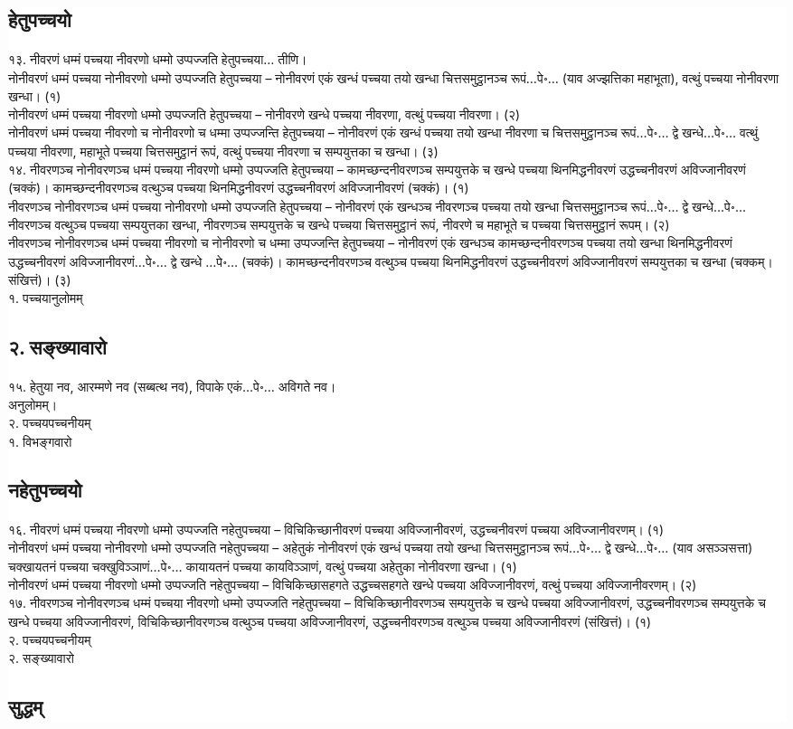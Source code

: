 
## हेतुपच्चयो

१३. नीवरणं धम्मं पच्चया नीवरणो धम्मो उप्पज्जति हेतुपच्चया… तीणि।  
नोनीवरणं धम्मं पच्चया नोनीवरणो धम्मो उप्पज्जति हेतुपच्चया – नोनीवरणं एकं खन्धं पच्चया तयो खन्धा चित्तसमुट्ठानञ्च रूपं…पे॰… (याव अज्झत्तिका महाभूता), वत्थुं पच्चया नोनीवरणा खन्धा। (१)  
नोनीवरणं धम्मं पच्चया नीवरणो धम्मो उप्पज्जति हेतुपच्चया – नोनीवरणे खन्धे पच्चया नीवरणा, वत्थुं पच्चया नीवरणा। (२)  
नोनीवरणं धम्मं पच्चया नीवरणो च नोनीवरणो च धम्मा उप्पज्जन्ति हेतुपच्चया – नोनीवरणं एकं खन्धं पच्चया तयो खन्धा नीवरणा च चित्तसमुट्ठानञ्च रूपं…पे॰… द्वे खन्धे…पे॰… वत्थुं पच्चया नीवरणा, महाभूते पच्चया चित्तसमुट्ठानं रूपं, वत्थुं पच्चया नीवरणा च सम्पयुत्तका च खन्धा। (३)  
१४. नीवरणञ्च नोनीवरणञ्च धम्मं पच्चया नीवरणो धम्मो उप्पज्जति हेतुपच्चया – कामच्छन्दनीवरणञ्च सम्पयुत्तके च खन्धे पच्चया थिनमिद्धनीवरणं उद्धच्चनीवरणं अविज्जानीवरणं (चक्कं)। कामच्छन्दनीवरणञ्च वत्थुञ्च पच्चया थिनमिद्धनीवरणं उद्धच्चनीवरणं अविज्जानीवरणं (चक्कं)। (१)  
नीवरणञ्च नोनीवरणञ्च धम्मं पच्चया नोनीवरणो धम्मो उप्पज्जति हेतुपच्चया – नोनीवरणं एकं खन्धञ्च नीवरणञ्च पच्चया तयो खन्धा चित्तसमुट्ठानञ्च रूपं…पे॰… द्वे खन्धे…पे॰… नीवरणञ्च वत्थुञ्च पच्चया सम्पयुत्तका खन्धा, नीवरणञ्च सम्पयुत्तके च खन्धे पच्चया चित्तसमुट्ठानं रूपं, नीवरणे च महाभूते च पच्चया चित्तसमुट्ठानं रूपम्। (२)  
नीवरणञ्च नोनीवरणञ्च धम्मं पच्चया नीवरणो च नोनीवरणो च धम्मा उप्पज्जन्ति हेतुपच्चया – नोनीवरणं एकं खन्धञ्च कामच्छन्दनीवरणञ्च पच्चया तयो खन्धा थिनमिद्धनीवरणं उद्धच्चनीवरणं अविज्जानीवरणं…पे॰… द्वे खन्धे …पे॰… (चक्कं)। कामच्छन्दनीवरणञ्च वत्थुञ्च पच्चया थिनमिद्धनीवरणं उद्धच्चनीवरणं अविज्जानीवरणं सम्पयुत्तका च खन्धा (चक्कम्। संखित्तं)। (३)  
१. पच्चयानुलोमम्  


## २. सङ्ख्यावारो

१५. हेतुया नव, आरम्मणे नव (सब्बत्थ नव), विपाके एकं…पे॰… अविगते नव।  
अनुलोमम्।  
२. पच्चयपच्चनीयम्  
१. विभङ्गवारो  


## नहेतुपच्चयो

१६. नीवरणं धम्मं पच्चया नीवरणो धम्मो उप्पज्जति नहेतुपच्चया – विचिकिच्छानीवरणं पच्चया अविज्जानीवरणं, उद्धच्चनीवरणं पच्चया अविज्जानीवरणम्। (१)  
नोनीवरणं धम्मं पच्चया नोनीवरणो धम्मो उप्पज्जति नहेतुपच्चया – अहेतुकं नोनीवरणं एकं खन्धं पच्चया तयो खन्धा चित्तसमुट्ठानञ्च रूपं…पे॰… द्वे खन्धे…पे॰… (याव असञ्ञसत्ता) चक्खायतनं पच्चया चक्खुविञ्ञाणं…पे॰… कायायतनं पच्चया कायविञ्ञाणं, वत्थुं पच्चया अहेतुका नोनीवरणा खन्धा। (१)  
नोनीवरणं धम्मं पच्चया नीवरणो धम्मो उप्पज्जति नहेतुपच्चया – विचिकिच्छासहगते उद्धच्चसहगते खन्धे पच्चया अविज्जानीवरणं, वत्थुं पच्चया अविज्जानीवरणम्। (२)  
१७. नीवरणञ्च नोनीवरणञ्च धम्मं पच्चया नीवरणो धम्मो उप्पज्जति नहेतुपच्चया – विचिकिच्छानीवरणञ्च सम्पयुत्तके च खन्धे पच्चया अविज्जानीवरणं, उद्धच्चनीवरणञ्च सम्पयुत्तके च खन्धे पच्चया अविज्जानीवरणं, विचिकिच्छानीवरणञ्च वत्थुञ्च पच्चया अविज्जानीवरणं, उद्धच्चनीवरणञ्च वत्थुञ्च पच्चया अविज्जानीवरणं (संखित्तं)। (१)  
२. पच्चयपच्चनीयम्  
२. सङ्ख्यावारो  


## सुद्धम्
